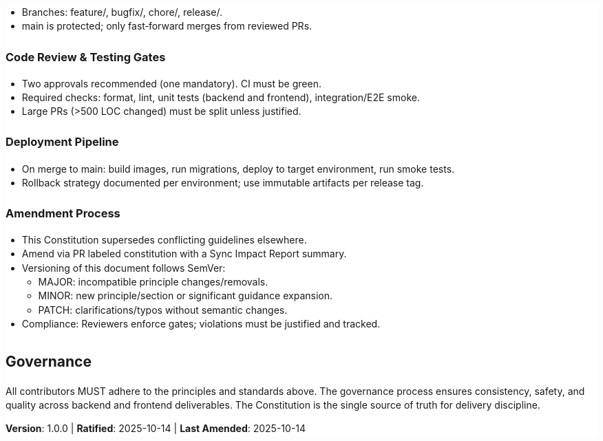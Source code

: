 - Branches: feature/<slug>, bugfix/<slug>, chore/<slug>, release/<version>.
- main is protected; only fast‑forward merges from reviewed PRs.

### Code Review & Testing Gates

- Two approvals recommended (one mandatory). CI must be green.
- Required checks: format, lint, unit tests (backend and frontend), integration/E2E smoke.
- Large PRs (>500 LOC changed) must be split unless justified.

### Deployment Pipeline

- On merge to main: build images, run migrations, deploy to target environment, run smoke tests.
- Rollback strategy documented per environment; use immutable artifacts per release tag.

### Amendment Process

- This Constitution supersedes conflicting guidelines elsewhere.
- Amend via PR labeled constitution with a Sync Impact Report summary.
- Versioning of this document follows SemVer:
  - MAJOR: incompatible principle changes/removals.
  - MINOR: new principle/section or significant guidance expansion.
  - PATCH: clarifications/typos without semantic changes.
- Compliance: Reviewers enforce gates; violations must be justified and tracked.

## Governance

All contributors MUST adhere to the principles and standards above. The governance process ensures
consistency, safety, and quality across backend and frontend deliverables. The Constitution is the
single source of truth for delivery discipline.

**Version**: 1.0.0 | **Ratified**: 2025-10-14 | **Last Amended**: 2025-10-14
